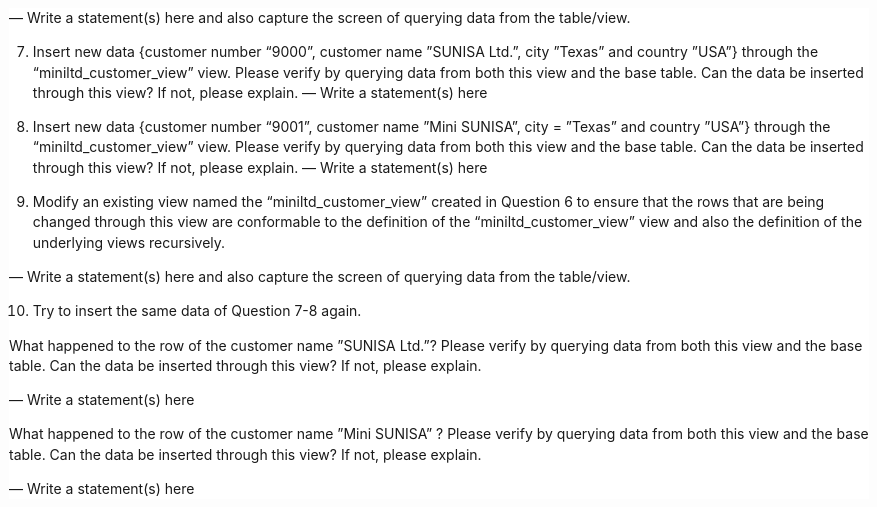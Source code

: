 </ol>

— Write a statement(s) here and also capture the screen of querying data from the table/view.




<ol start="7">

 <li>Insert new data {customer number “9000”, customer name ”SUNISA Ltd.”, city ”Texas” and country ”USA”} through the “miniltd_customer_view” view. Please verify by querying data from both this view and the base table. Can the data be inserted through this view? If not, please explain. — Write a statement(s) here</li>

</ol>




<ol start="8">

 <li>Insert new data {customer number “9001”, customer name ”Mini SUNISA”, city = ”Texas” and country ”USA”} through the “miniltd_customer_view” view. Please verify by querying data from both this view and the base table. Can the data be inserted through this view? If not, please explain. — Write a statement(s) here</li>

</ol>




<ol start="9">

 <li>Modify an existing view named the “miniltd_customer_view” created in Question 6 to ensure that the rows that are being changed through this view are conformable to the definition of the “miniltd_customer_view” view and also the definition of the underlying views recursively.</li>

</ol>

— Write a statement(s) here and also capture the screen of querying data from the table/view.




<ol start="10">

 <li>Try to insert the same data of Question 7-8 again.</li>

</ol>




What happened to the row of the customer name ”SUNISA Ltd.”? Please verify by querying data from both this view and the base table. Can the data be inserted through this view? If not, please explain.

— Write a statement(s) here




What happened to the row of the customer name ”Mini SUNISA” ?  Please verify by querying data from both this view and the base table. Can the data be inserted through this view? If not, please explain.

— Write a statement(s) here


